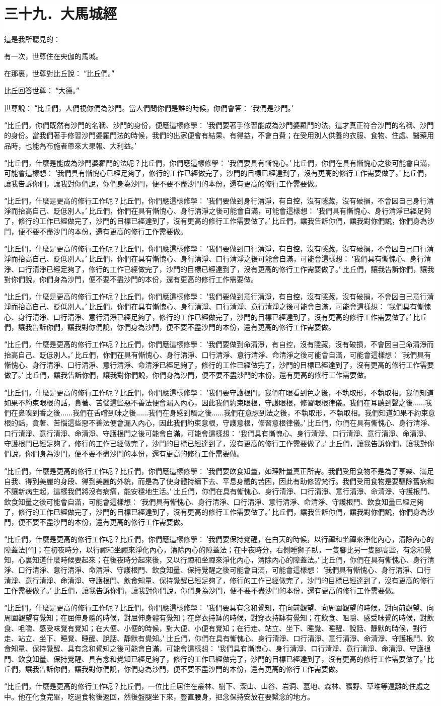 # 三十九．大馬城經

這是我所聽見的：

有一次，世尊住在央伽的馬城。

在那裏，世尊對比丘說： “比丘們。”

比丘回答世尊： “大德。”

世尊說： “比丘們，人們視你們為沙門。當人們問你們是誰的時候，你們會答： ‘我們是沙門。’ 

“比丘們，你們既然有沙門的名稱、沙門的身份，便應這樣修學： ‘我們要著手修習能成為沙門婆羅門的法，這才真正符合沙門的名稱、沙門的身份。當我們著手修習沙門婆羅門法的時候，我們的出家便會有結果、有得益，不會白費；在受用別人供養的衣服、食物、住處、醫藥用品時，也能為布施者帶來大果報、大利益。’

“比丘們，什麼是能成為沙門婆羅門的法呢？比丘們，你們應這樣修學： ‘我們要具有慚愧心。’ 比丘們，你們在具有慚愧心之後可能會自滿，可能會這樣想： ‘我們具有慚愧心已經足夠了，修行的工作已經做完了，沙門的目標已經達到了，沒有更高的修行工作需要做了。’ 比丘們，讓我告訴你們，讓我對你們說，你們身為沙門，便不要不盡沙門的本份，還有更高的修行工作需要做。

“比丘們，什麼是更高的修行工作呢？比丘們，你們應這樣修學： ‘我們要做到身行清淨，有自控，沒有隱藏，沒有破損，不會因自己身行清淨而抬高自己、貶低別人。’ 比丘們，你們在具有慚愧心、身行清淨之後可能會自滿，可能會這樣想： ‘我們具有慚愧心、身行清淨已經足夠了，修行的工作已經做完了，沙門的目標已經達到了，沒有更高的修行工作需要做了。’ 比丘們，讓我告訴你們，讓我對你們說，你們身為沙門，便不要不盡沙門的本份，還有更高的修行工作需要做。

“比丘們，什麼是更高的修行工作呢？比丘們，你們應這樣修學： ‘我們要做到口行清淨，有自控，沒有隱藏，沒有破損，不會因自己口行清淨而抬高自己、貶低別人。’ 比丘們，你們在具有慚愧心、身行清淨、口行清淨之後可能會自滿，可能會這樣想： ‘我們具有慚愧心、身行清淨、口行清淨已經足夠了，修行的工作已經做完了，沙門的目標已經達到了，沒有更高的修行工作需要做了。’ 比丘們，讓我告訴你們，讓我對你們說，你們身為沙門，便不要不盡沙門的本份，還有更高的修行工作需要做。

“比丘們，什麼是更高的修行工作呢？比丘們，你們應這樣修學： ‘我們要做到意行清淨，有自控，沒有隱藏，沒有破損，不會因自己意行清淨而抬高自己、貶低別人。’ 比丘們，你們在具有慚愧心、身行清淨、口行清淨、意行清淨之後可能會自滿，可能會這樣想： ‘我們具有慚愧心、身行清淨、口行清淨、意行清淨已經足夠了，修行的工作已經做完了，沙門的目標已經達到了，沒有更高的修行工作需要做了。’ 比丘們，讓我告訴你們，讓我對你們說，你們身為沙門，便不要不盡沙門的本份，還有更高的修行工作需要做。

“比丘們，什麼是更高的修行工作呢？比丘們，你們應這樣修學： ‘我們要做到命清淨，有自控，沒有隱藏，沒有破損，不會因自己命清淨而抬高自己、貶低別人。’ 比丘們，你們在具有慚愧心、身行清淨、口行清淨、意行清淨、命清淨之後可能會自滿，可能會這樣想： ‘我們具有慚愧心、身行清淨、口行清淨、意行清淨、命清淨已經足夠了，修行的工作已經做完了，沙門的目標已經達到了，沒有更高的修行工作需要做了。’ 比丘們，讓我告訴你們，讓我對你們說，你們身為沙門，便不要不盡沙門的本份，還有更高的修行工作需要做。

“比丘們，什麼是更高的修行工作呢？比丘們，你們應這樣修學： ‘我們要守護根門。我們在眼看到色之後，不執取形，不執取相。我們知道如果不約束眼根的話，貪著、苦惱這些惡不善法便會漏入內心，因此我們約束眼根，守護眼根，修習眼根律儀。我們在耳聽到聲之後……我們在鼻嗅到香之後……我們在舌嚐到味之後……我們在身感到觸之後……我們在意想到法之後，不執取形，不執取相。我們知道如果不約束意根的話，貪著、苦惱這些惡不善法便會漏入內心，因此我們約束意根，守護意根，修習意根律儀。’ 比丘們，你們在具有慚愧心、身行清淨、口行清淨、意行清淨、命清淨、守護根門之後可能會自滿，可能會這樣想： ‘我們具有慚愧心、身行清淨、口行清淨、意行清淨、命清淨、守護根門已經足夠了，修行的工作已經做完了，沙門的目標已經達到了，沒有更高的修行工作需要做了。’ 比丘們，讓我告訴你們，讓我對你們說，你們身為沙門，便不要不盡沙門的本份，還有更高的修行工作需要做。

“比丘們，什麼是更高的修行工作呢？比丘們，你們應這樣修學： ‘我們要飲食知量，如理計量真正所需。我們受用食物不是為了享樂、滿足自我、得到美麗的身段、得到美麗的外貌，而是為了使身體持續下去、平息身體的苦困，因此有助修習梵行。我們受用食物是要驅除舊病和不讓新病生起，這樣我們將沒有病痛，能安穩地生活。’ 比丘們，你們在具有慚愧心、身行清淨、口行清淨、意行清淨、命清淨、守護根門、飲食知量之後可能會自滿，可能會這樣想： ‘我們具有慚愧心、身行清淨、口行清淨、意行清淨、命清淨、守護根門、飲食知量已經足夠了，修行的工作已經做完了，沙門的目標已經達到了，沒有更高的修行工作需要做了。’ 比丘們，讓我告訴你們，讓我對你們說，你們身為沙門，便不要不盡沙門的本份，還有更高的修行工作需要做。

“比丘們，什麼是更高的修行工作呢？比丘們，你們應這樣修學： ‘我們要保持覺醒，在白天的時候，以行禪和坐禪來淨化內心，清除內心的障蓋法[^1]；在初夜時分，以行禪和坐禪來淨化內心，清除內心的障蓋法；在中夜時分，右側睡獅子臥，一隻腳比另一隻腳高些，有念和覺知，心裏知道什麼時候要起來；在後夜時分起來後，又以行禪和坐禪來淨化內心，清除內心的障蓋法。’ 比丘們，你們在具有慚愧心、身行清淨、口行清淨、意行清淨、命清淨、守護根門、飲食知量、保持覺醒之後可能會自滿，可能會這樣想： ‘我們具有慚愧心、身行清淨、口行清淨、意行清淨、命清淨、守護根門、飲食知量、保持覺醒已經足夠了，修行的工作已經做完了，沙門的目標已經達到了，沒有更高的修行工作需要做了。’ 比丘們，讓我告訴你們，讓我對你們說，你們身為沙門，便不要不盡沙門的本份，還有更高的修行工作需要做。

“比丘們，什麼是更高的修行工作呢？比丘們，你們應這樣修學： ‘我們要具有念和覺知，在向前觀望、向周圍觀望的時候，對向前觀望、向周圍觀望有覺知；在屈伸身體的時候，對屈伸身體有覺知；在穿衣持缽的時候，對穿衣持缽有覺知；在飲食、咀嚼、感受味覺的時候，對飲食、咀嚼、感受味覺有覺知；在大便、小便的時候，對大便、小便有覺知；在行走、站立、坐下、睡覺、睡醒、說話、靜默的時候，對行走、站立、坐下、睡覺、睡醒、說話、靜默有覺知。’ 比丘們，你們在具有慚愧心、身行清淨、口行清淨、意行清淨、命清淨、守護根門、飲食知量、保持覺醒、具有念和覺知之後可能會自滿，可能會這樣想： ‘我們具有慚愧心、身行清淨、口行清淨、意行清淨、命清淨、守護根門、飲食知量、保持覺醒、具有念和覺知已經足夠了，修行的工作已經做完了，沙門的目標已經達到了，沒有更高的修行工作需要做了。’ 比丘們，讓我告訴你們，讓我對你們說，你們身為沙門，便不要不盡沙門的本份，還有更高的修行工作需要做。

“比丘們，什麼是更高的修行工作呢？比丘們，一位比丘居住在叢林、樹下、深山、山谷、岩洞、墓地、森林、曠野、草堆等遠離的住處之中。他在化食完畢，吃過食物後返回，然後盤腿坐下來，豎直腰身，把念保持安放在要繫念的地方。
